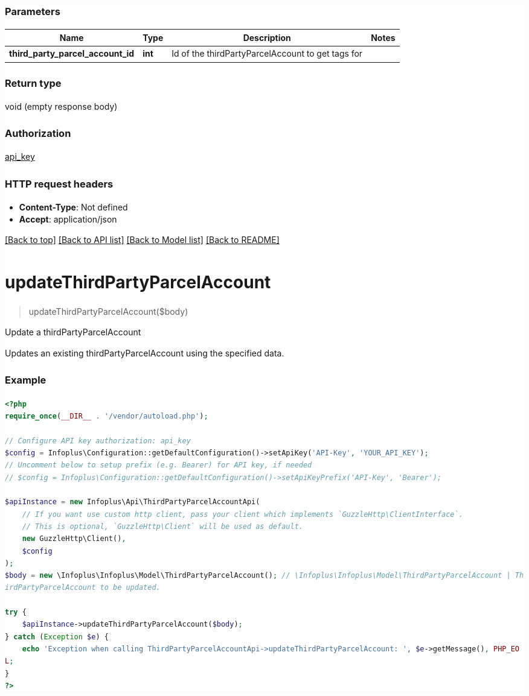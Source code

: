 ### Parameters

Name | Type | Description  | Notes
------------- | ------------- | ------------- | -------------
 **third_party_parcel_account_id** | **int**| Id of the thirdPartyParcelAccount to get tags for |

### Return type

void (empty response body)

### Authorization

[api_key](../../README.md#api_key)

### HTTP request headers

 - **Content-Type**: Not defined
 - **Accept**: application/json

[[Back to top]](#) [[Back to API list]](../../README.md#documentation-for-api-endpoints) [[Back to Model list]](../../README.md#documentation-for-models) [[Back to README]](../../README.md)

# **updateThirdPartyParcelAccount**
> updateThirdPartyParcelAccount($body)

Update a thirdPartyParcelAccount

Updates an existing thirdPartyParcelAccount using the specified data.

### Example
```php
<?php
require_once(__DIR__ . '/vendor/autoload.php');

// Configure API key authorization: api_key
$config = Infoplus\Configuration::getDefaultConfiguration()->setApiKey('API-Key', 'YOUR_API_KEY');
// Uncomment below to setup prefix (e.g. Bearer) for API key, if needed
// $config = Infoplus\Configuration::getDefaultConfiguration()->setApiKeyPrefix('API-Key', 'Bearer');

$apiInstance = new Infoplus\Api\ThirdPartyParcelAccountApi(
    // If you want use custom http client, pass your client which implements `GuzzleHttp\ClientInterface`.
    // This is optional, `GuzzleHttp\Client` will be used as default.
    new GuzzleHttp\Client(),
    $config
);
$body = new \Infoplus\Infoplus\Model\ThirdPartyParcelAccount(); // \Infoplus\Infoplus\Model\ThirdPartyParcelAccount | ThirdPartyParcelAccount to be updated.

try {
    $apiInstance->updateThirdPartyParcelAccount($body);
} catch (Exception $e) {
    echo 'Exception when calling ThirdPartyParcelAccountApi->updateThirdPartyParcelAccount: ', $e->getMessage(), PHP_EOL;
}
?>
```
